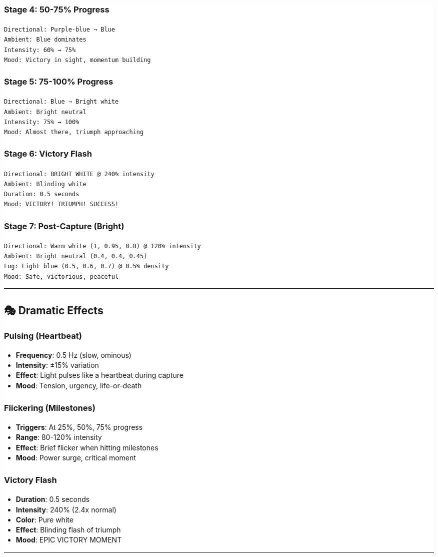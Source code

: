 ### Stage 4: 50-75% Progress
```
Directional: Purple-blue → Blue
Ambient: Blue dominates
Intensity: 60% → 75%
Mood: Victory in sight, momentum building
```

### Stage 5: 75-100% Progress
```
Directional: Blue → Bright white
Ambient: Bright neutral
Intensity: 75% → 100%
Mood: Almost there, triumph approaching
```

### Stage 6: Victory Flash
```
Directional: BRIGHT WHITE @ 240% intensity
Ambient: Blinding white
Duration: 0.5 seconds
Mood: VICTORY! TRIUMPH! SUCCESS!
```

### Stage 7: Post-Capture (Bright)
```
Directional: Warm white (1, 0.95, 0.8) @ 120% intensity
Ambient: Bright neutral (0.4, 0.4, 0.45)
Fog: Light blue (0.5, 0.6, 0.7) @ 0.5% density
Mood: Safe, victorious, peaceful
```

---

## 🎭 Dramatic Effects

### Pulsing (Heartbeat)
- **Frequency**: 0.5 Hz (slow, ominous)
- **Intensity**: ±15% variation
- **Effect**: Light pulses like a heartbeat during capture
- **Mood**: Tension, urgency, life-or-death

### Flickering (Milestones)
- **Triggers**: At 25%, 50%, 75% progress
- **Range**: 80-120% intensity
- **Effect**: Brief flicker when hitting milestones
- **Mood**: Power surge, critical moment

### Victory Flash
- **Duration**: 0.5 seconds
- **Intensity**: 240% (2.4x normal)
- **Color**: Pure white
- **Effect**: Blinding flash of triumph
- **Mood**: EPIC VICTORY MOMENT

---